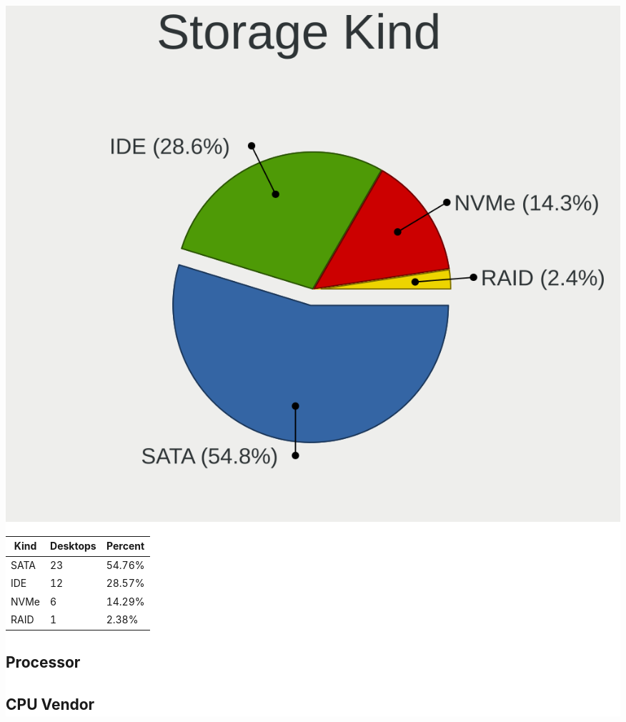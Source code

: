 ![Storage Kind](./images/pie_chart/storage_kind.svg)


| Kind | Desktops | Percent |
|------|----------|---------|
| SATA | 23       | 54.76%  |
| IDE  | 12       | 28.57%  |
| NVMe | 6        | 14.29%  |
| RAID | 1        | 2.38%   |

Processor
---------

CPU Vendor
----------
